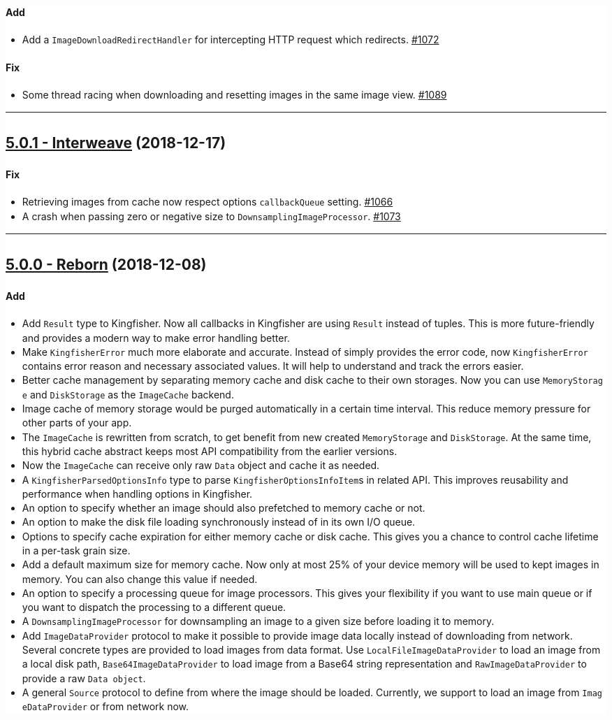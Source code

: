 #### Add
* Add a `ImageDownloadRedirectHandler` for intercepting HTTP request which redirects. [#1072](https://github.com/onevcat/Kingfisher/pull/1072)

#### Fix
* Some thread racing when downloading and resetting images in the same image view. [#1089](https://github.com/onevcat/Kingfisher/pull/1089)

---

## [5.0.1 - Interweave](https://github.com/onevcat/Kingfisher/releases/tag/5.0.1) (2018-12-17)

#### Fix
* Retrieving images from cache now respect options `callbackQueue` setting. [#1066](https://github.com/onevcat/Kingfisher/issues/1066)
* A crash when passing zero or negative size to `DownsamplingImageProcessor`. [#1073](https://github.com/onevcat/Kingfisher/issues/1073)

---

## [5.0.0 - Reborn](https://github.com/onevcat/Kingfisher/releases/tag/5.0.0) (2018-12-08)

#### Add
* Add `Result` type to Kingfisher. Now all callbacks in Kingfisher are using `Result` instead of tuples. This is more future-friendly and provides a modern way to make error handling better.
* Make `KingfisherError` much more elaborate and accurate. Instead of simply provides the error code, now `KingfisherError` contains error reason and necessary associated values. It will help to understand and track the errors easier.
* Better cache management by separating memory cache and disk cache to their own storages. Now you can use `MemoryStorage` and `DiskStorage` as the `ImageCache` backend.
* Image cache of memory storage would be purged automatically in a certain time interval. This reduce memory pressure for other parts of your app.
* The `ImageCache` is rewritten from scratch, to get benefit from new created `MemoryStorage` and `DiskStorage`. At the same time, this hybrid cache abstract keeps most API compatibility from the earlier versions.
* Now the `ImageCache` can receive only raw `Data` object and cache it as needed.
* A `KingfisherParsedOptionsInfo` type to parse `KingfisherOptionsInfoItem`s in related API. This improves reusability and performance when handling options in Kingfisher.
* An option to specify whether an image should also prefetched to memory cache or not.
* An option to make the disk file loading synchronously instead of in its own I/O queue.
* Options to specify cache expiration for either memory cache or disk cache. This gives you a chance to control cache lifetime in a per-task grain size.
* Add a default maximum size for memory cache. Now only at most 25% of your device memory will be used to kept images in memory. You can also change this value if needed.
* An option to specify a processing queue for image processors. This gives your flexibility if you want to use main queue or if you want to dispatch the processing to a different queue.
* A `DownsamplingImageProcessor` for downsampling an image to a given size before loading it to memory.
* Add `ImageDataProvider` protocol to make it possible to provide image data locally instead of downloading from network. Several concrete types are provided to load images from data format. Use `LocalFileImageDataProvider` to load an image from a local disk path, `Base64ImageDataProvider` to load image from a Base64 string representation and `RawImageDataProvider` to provide a raw `Data object`.
* A general `Source` protocol to define from where the image should be loaded. Currently, we support to load an image from `ImageDataProvider` or from network now.
